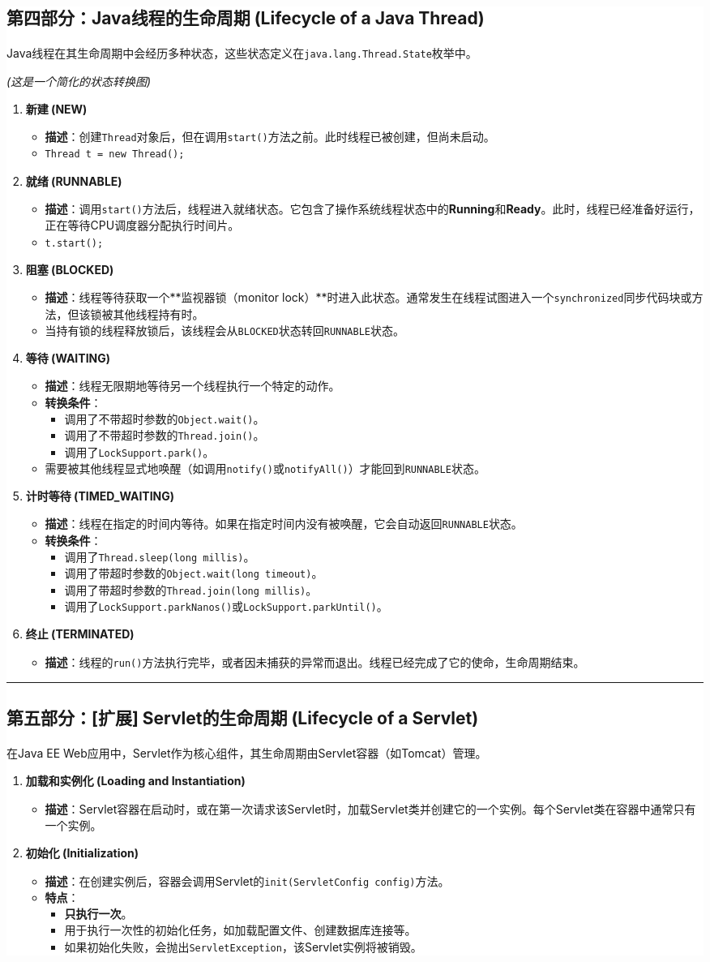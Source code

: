 
## 第四部分：Java线程的生命周期 (Lifecycle of a Java Thread)

Java线程在其生命周期中会经历多种状态，这些状态定义在`java.lang.Thread.State`枚举中。


*(这是一个简化的状态转换图)*

1.  **新建 (NEW)**
    *   **描述**：创建`Thread`对象后，但在调用`start()`方法之前。此时线程已被创建，但尚未启动。
    *   `Thread t = new Thread();`

2.  **就绪 (RUNNABLE)**
    *   **描述**：调用`start()`方法后，线程进入就绪状态。它包含了操作系统线程状态中的**Running**和**Ready**。此时，线程已经准备好运行，正在等待CPU调度器分配执行时间片。
    *   `t.start();`

3.  **阻塞 (BLOCKED)**
    *   **描述**：线程等待获取一个**监视器锁（monitor lock）**时进入此状态。通常发生在线程试图进入一个`synchronized`同步代码块或方法，但该锁被其他线程持有时。
    *   当持有锁的线程释放锁后，该线程会从`BLOCKED`状态转回`RUNNABLE`状态。

4.  **等待 (WAITING)**
    *   **描述**：线程无限期地等待另一个线程执行一个特定的动作。
    *   **转换条件**：
        *   调用了不带超时参数的`Object.wait()`。
        *   调用了不带超时参数的`Thread.join()`。
        *   调用了`LockSupport.park()`。
    *   需要被其他线程显式地唤醒（如调用`notify()`或`notifyAll()`）才能回到`RUNNABLE`状态。

5.  **计时等待 (TIMED_WAITING)**
    *   **描述**：线程在指定的时间内等待。如果在指定时间内没有被唤醒，它会自动返回`RUNNABLE`状态。
    *   **转换条件**：
        *   调用了`Thread.sleep(long millis)`。
        *   调用了带超时参数的`Object.wait(long timeout)`。
        *   调用了带超时参数的`Thread.join(long millis)`。
        *   调用了`LockSupport.parkNanos()`或`LockSupport.parkUntil()`。

6.  **终止 (TERMINATED)**
    *   **描述**：线程的`run()`方法执行完毕，或者因未捕获的异常而退出。线程已经完成了它的使命，生命周期结束。

---

## 第五部分：[扩展] Servlet的生命周期 (Lifecycle of a Servlet)

在Java EE Web应用中，Servlet作为核心组件，其生命周期由Servlet容器（如Tomcat）管理。

1.  **加载和实例化 (Loading and Instantiation)**
    *   **描述**：Servlet容器在启动时，或在第一次请求该Servlet时，加载Servlet类并创建它的一个实例。每个Servlet类在容器中通常只有一个实例。

2.  **初始化 (Initialization)**
    *   **描述**：在创建实例后，容器会调用Servlet的`init(ServletConfig config)`方法。
    *   **特点**：
        *   **只执行一次**。
        *   用于执行一次性的初始化任务，如加载配置文件、创建数据库连接等。
        *   如果初始化失败，会抛出`ServletException`，该Servlet实例将被销毁。
